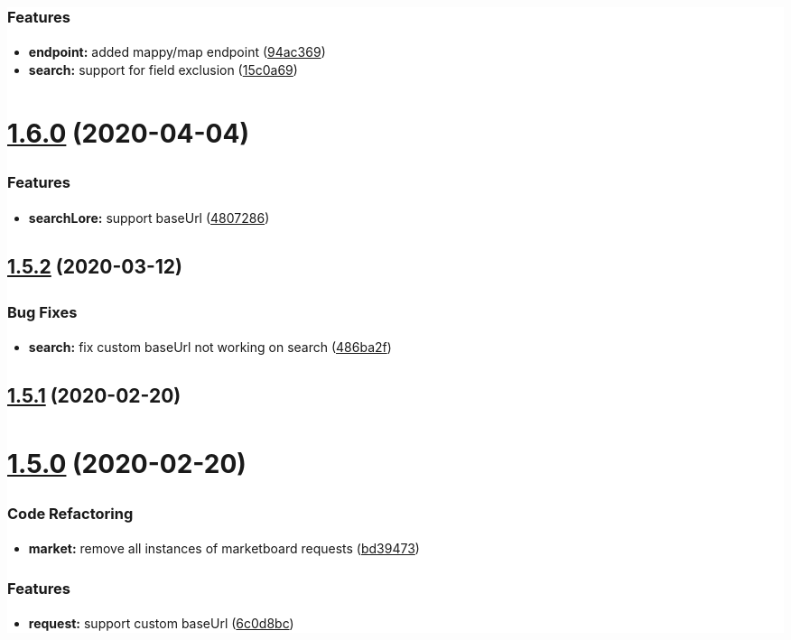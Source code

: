 
### Features

* **endpoint:** added mappy/map endpoint ([94ac369](https://github.com/xivapi/angular-client/commit/94ac369))
* **search:** support for field exclusion ([15c0a69](https://github.com/xivapi/angular-client/commit/15c0a69))



<a name="1.6.0"></a>
# [1.6.0](https://github.com/xivapi/angular-client/compare/v1.5.2...v1.6.0) (2020-04-04)


### Features

* **searchLore:** support baseUrl ([4807286](https://github.com/xivapi/angular-client/commit/4807286))



<a name="1.5.2"></a>
## [1.5.2](https://github.com/xivapi/angular-client/compare/v1.5.1...v1.5.2) (2020-03-12)


### Bug Fixes

* **search:** fix custom baseUrl not working on search ([486ba2f](https://github.com/xivapi/angular-client/commit/486ba2f))



<a name="1.5.1"></a>
## [1.5.1](https://github.com/xivapi/angular-client/compare/v1.5.0...v1.5.1) (2020-02-20)



<a name="1.5.0"></a>
# [1.5.0](https://github.com/xivapi/angular-client/compare/v1.4.1...v1.5.0) (2020-02-20)


### Code Refactoring

* **market:** remove all instances of marketboard requests ([bd39473](https://github.com/xivapi/angular-client/commit/bd39473))


### Features

* **request:** support custom baseUrl ([6c0d8bc](https://github.com/xivapi/angular-client/commit/6c0d8bc))
